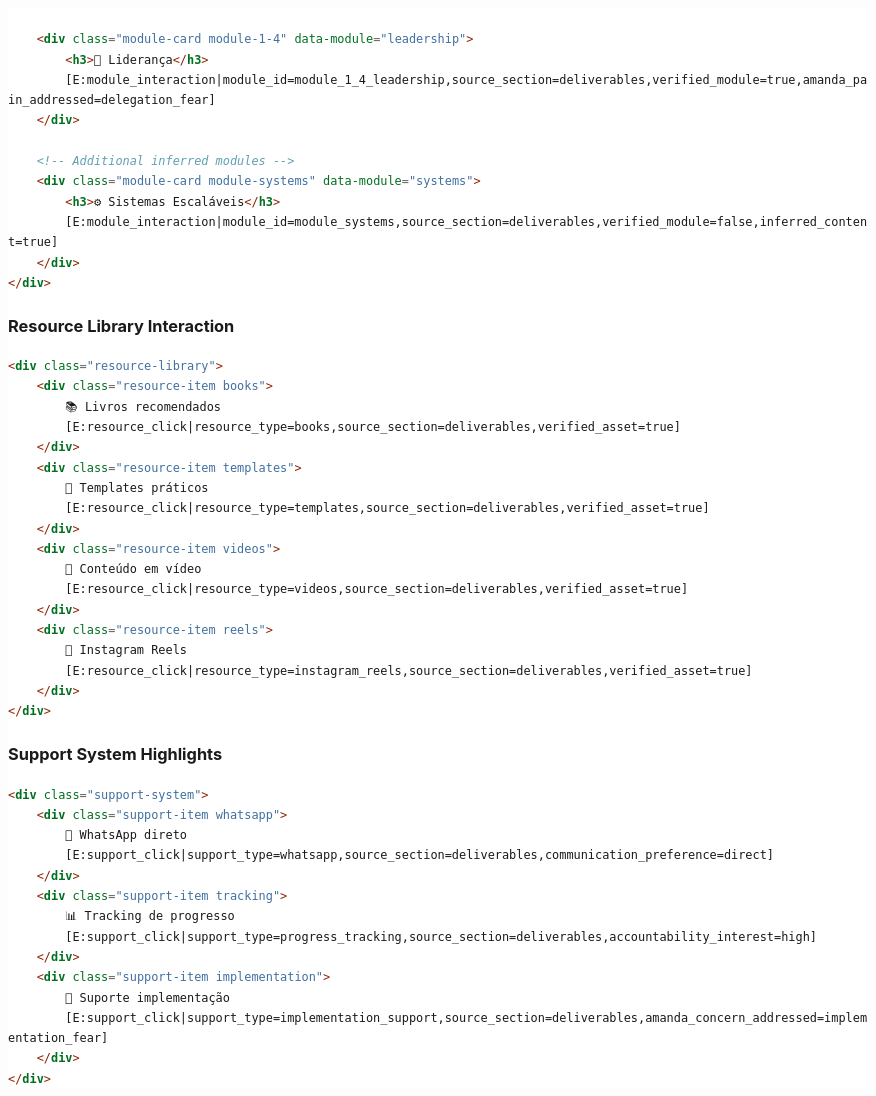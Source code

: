 ```html
    
    <div class="module-card module-1-4" data-module="leadership">
        <h3>👑 Liderança</h3>
        [E:module_interaction|module_id=module_1_4_leadership,source_section=deliverables,verified_module=true,amanda_pain_addressed=delegation_fear]
    </div>
    
    <!-- Additional inferred modules -->
    <div class="module-card module-systems" data-module="systems">
        <h3>⚙️ Sistemas Escaláveis</h3>
        [E:module_interaction|module_id=module_systems,source_section=deliverables,verified_module=false,inferred_content=true]
    </div>
</div>
```

### Resource Library Interaction
```html
<div class="resource-library">
    <div class="resource-item books">
        📚 Livros recomendados
        [E:resource_click|resource_type=books,source_section=deliverables,verified_asset=true]
    </div>
    <div class="resource-item templates">
        📄 Templates práticos
        [E:resource_click|resource_type=templates,source_section=deliverables,verified_asset=true]
    </div>
    <div class="resource-item videos">
        🎥 Conteúdo em vídeo
        [E:resource_click|resource_type=videos,source_section=deliverables,verified_asset=true]
    </div>
    <div class="resource-item reels">
        📱 Instagram Reels
        [E:resource_click|resource_type=instagram_reels,source_section=deliverables,verified_asset=true]
    </div>
</div>
```

### Support System Highlights
```html
<div class="support-system">
    <div class="support-item whatsapp">
        📱 WhatsApp direto
        [E:support_click|support_type=whatsapp,source_section=deliverables,communication_preference=direct]
    </div>
    <div class="support-item tracking">
        📊 Tracking de progresso
        [E:support_click|support_type=progress_tracking,source_section=deliverables,accountability_interest=high]
    </div>
    <div class="support-item implementation">
        👥 Suporte implementação
        [E:support_click|support_type=implementation_support,source_section=deliverables,amanda_concern_addressed=implementation_fear]
    </div>
</div>
```
